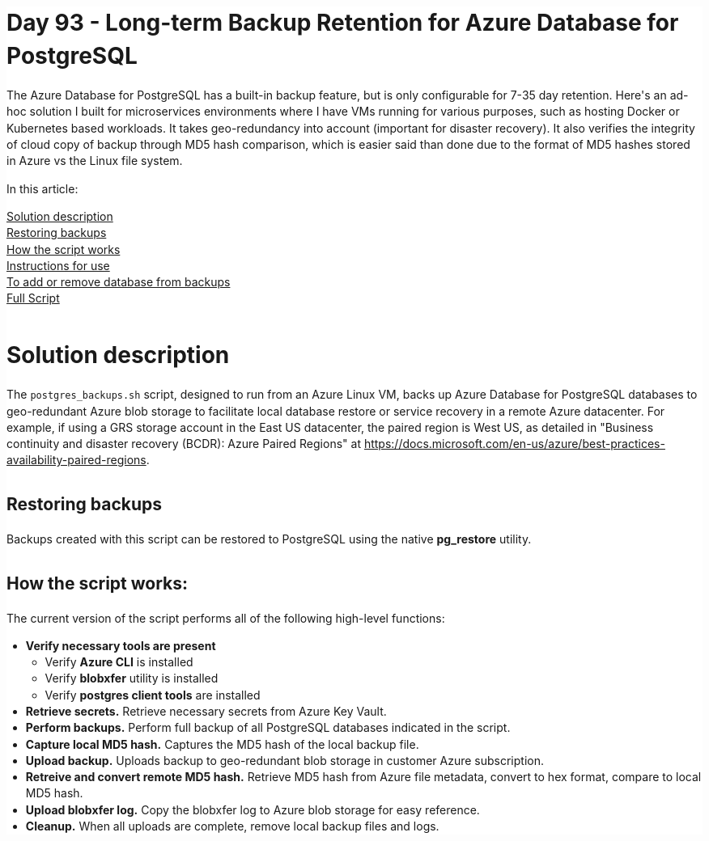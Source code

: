 # Day 93 - Long-term Backup Retention for Azure Database for PostgreSQL

The Azure Database for PostgreSQL has a built-in backup feature, but is only configurable for 7-35 day retention. Here's an ad-hoc solution I built for microservices environments where I have VMs running for various purposes, such as hosting Docker or Kubernetes based workloads. It takes geo-redundancy into account (important for disaster recovery). It also verifies the integrity of cloud copy of backup through MD5 hash comparison, which is easier said than done due to the format of MD5 hashes stored in Azure vs the Linux file system.

In this article:

[Solution description](#solution-description) </br>
[Restoring backups](#restoring-backups) </br>
[How the script works](#how-the-script-works) </br>
[Instructions for use](#Instructions-for-use) </br>
[To add or remove database from backups](#to-add-or-remove-database-from-backups) </br>
[Full Script](#full-script) </br>


# Solution description

The `postgres_backups.sh` script, designed to run from an Azure Linux VM, backs up Azure Database for PostgreSQL databases to geo-redundant Azure blob storage to facilitate local database restore or service recovery in a remote Azure datacenter. For example, if using a GRS storage account in the East US datacenter, the paired region is West US, as detailed in "Business continuity and disaster recovery (BCDR): Azure Paired Regions" at https://docs.microsoft.com/en-us/azure/best-practices-availability-paired-regions.

## Restoring backups

Backups created with this script can be restored to PostgreSQL using the native **pg_restore** utility.

## How the script works:

The current version of the script performs all of the following high-level functions:

- **Verify necessary tools are present**
  - Verify **Azure CLI** is installed
  - Verify **blobxfer** utility is installed
  - Verify **postgres client tools** are installed
- **Retrieve secrets.** Retrieve necessary secrets from Azure Key Vault.
- **Perform backups.** Perform full backup of all PostgreSQL databases indicated in the script.
- **Capture local MD5 hash.** Captures the MD5 hash of the local backup file.
- **Upload backup.** Uploads backup to geo-redundant blob storage in customer Azure subscription.
- **Retreive and convert remote MD5 hash.** Retrieve MD5 hash from Azure file metadata, convert to hex format, compare to local MD5 hash.
- **Upload blobxfer log.** Copy the blobxfer log to Azure blob storage for easy reference.
- **Cleanup.** When all uploads are complete, remove local backup files and logs.
